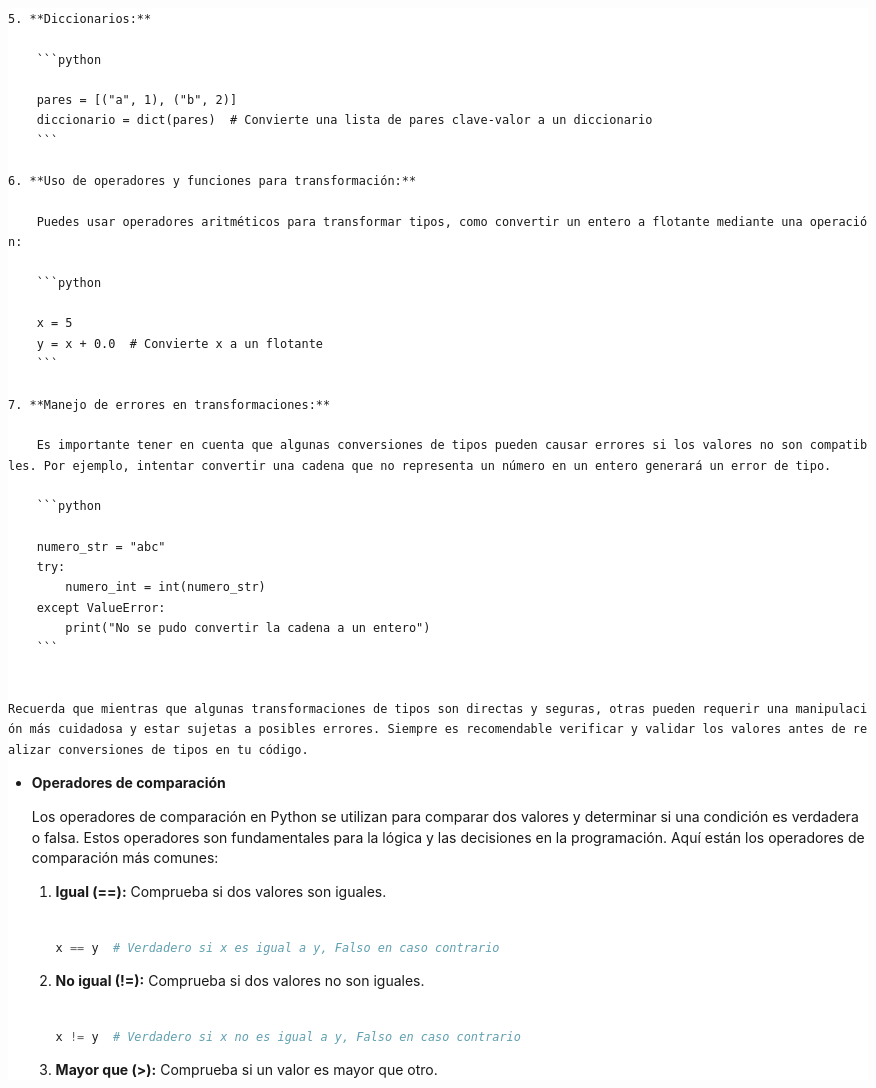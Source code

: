     5. **Diccionarios:**
        
        ```python
        
        pares = [("a", 1), ("b", 2)]
        diccionario = dict(pares)  # Convierte una lista de pares clave-valor a un diccionario
        ```
        
    6. **Uso de operadores y funciones para transformación:**
        
        Puedes usar operadores aritméticos para transformar tipos, como convertir un entero a flotante mediante una operación:
        
        ```python
        
        x = 5
        y = x + 0.0  # Convierte x a un flotante
        ```
        
    7. **Manejo de errores en transformaciones:**
        
        Es importante tener en cuenta que algunas conversiones de tipos pueden causar errores si los valores no son compatibles. Por ejemplo, intentar convertir una cadena que no representa un número en un entero generará un error de tipo.
        
        ```python
        
        numero_str = "abc"
        try:
            numero_int = int(numero_str)
        except ValueError:
            print("No se pudo convertir la cadena a un entero")
        ```
        
    
    Recuerda que mientras que algunas transformaciones de tipos son directas y seguras, otras pueden requerir una manipulación más cuidadosa y estar sujetas a posibles errores. Siempre es recomendable verificar y validar los valores antes de realizar conversiones de tipos en tu código.
    
- **Operadores de comparación**
    
    Los operadores de comparación en Python se utilizan para comparar dos valores y determinar si una condición es verdadera o falsa. Estos operadores son fundamentales para la lógica y las decisiones en la programación. Aquí están los operadores de comparación más comunes:
    
    1. **Igual (==):** Comprueba si dos valores son iguales.
        
        ```python
        
        x == y  # Verdadero si x es igual a y, Falso en caso contrario
        ```
        
    2. **No igual (!=):** Comprueba si dos valores no son iguales.
        
        ```python
        
        x != y  # Verdadero si x no es igual a y, Falso en caso contrario
        ```
        
    3. **Mayor que (>):** Comprueba si un valor es mayor que otro.
        
